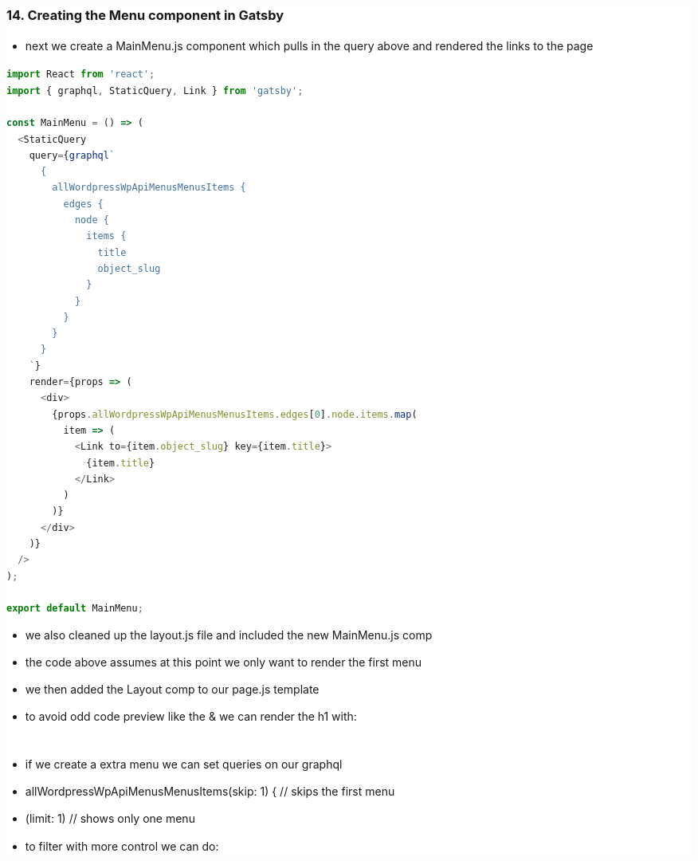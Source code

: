 ### 14. Creating the Menu component in Gatsby

- next we create a MainMenu.js component which pulls in the query above and rendered the links to the page

```javascript
import React from 'react';
import { graphql, StaticQuery, Link } from 'gatsby';

const MainMenu = () => (
  <StaticQuery
    query={graphql`
      {
        allWordpressWpApiMenusMenusItems {
          edges {
            node {
              items {
                title
                object_slug
              }
            }
          }
        }
      }
    `}
    render={props => (
      <div>
        {props.allWordpressWpApiMenusMenusItems.edges[0].node.items.map(
          item => (
            <Link to={item.object_slug} key={item.title}>
              {item.title}
            </Link>
          )
        )}
      </div>
    )}
  />
);

export default MainMenu;
```

- we also cleaned up the layout.js file and included the new MainMenu.js comp
- the code above assumes at this point we only want to render the first menu
- we then added the Layout comp to our page.js template
- to avoid odd code preview like the & we can render the h1 with:

  <h1 dangerouslySetInnerHTML={{ __html: pageContext.title }} />

- if we create a extra menu we can set queries on our graphql
- allWordpressWpApiMenusMenusItems(skip: 1) { // skips the first menu
- (limit: 1) // shows only one menu
- to filter with more control we can do:
